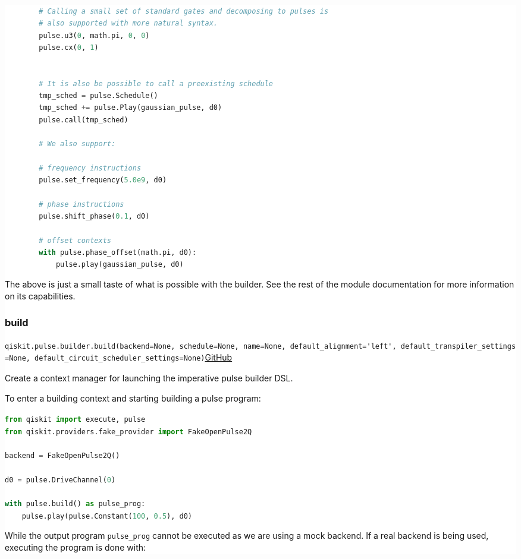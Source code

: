 ```python
        # Calling a small set of standard gates and decomposing to pulses is
        # also supported with more natural syntax.
        pulse.u3(0, math.pi, 0, 0)
        pulse.cx(0, 1)


        # It is also be possible to call a preexisting schedule
        tmp_sched = pulse.Schedule()
        tmp_sched += pulse.Play(gaussian_pulse, d0)
        pulse.call(tmp_sched)

        # We also support:

        # frequency instructions
        pulse.set_frequency(5.0e9, d0)

        # phase instructions
        pulse.shift_phase(0.1, d0)

        # offset contexts
        with pulse.phase_offset(math.pi, d0):
            pulse.play(gaussian_pulse, d0)
```

The above is just a small taste of what is possible with the builder. See the rest of the module documentation for more information on its capabilities.

### build

<span id="qiskit.pulse.builder.build" />

`qiskit.pulse.builder.build(backend=None, schedule=None, name=None, default_alignment='left', default_transpiler_settings=None, default_circuit_scheduler_settings=None)`[GitHub](https://github.com/qiskit/qiskit/tree/stable/0.25/qiskit/pulse/builder.py "view source code")

Create a context manager for launching the imperative pulse builder DSL.

To enter a building context and starting building a pulse program:

```python
from qiskit import execute, pulse
from qiskit.providers.fake_provider import FakeOpenPulse2Q

backend = FakeOpenPulse2Q()

d0 = pulse.DriveChannel(0)

with pulse.build() as pulse_prog:
    pulse.play(pulse.Constant(100, 0.5), d0)
```

While the output program `pulse_prog` cannot be executed as we are using a mock backend. If a real backend is being used, executing the program is done with:
